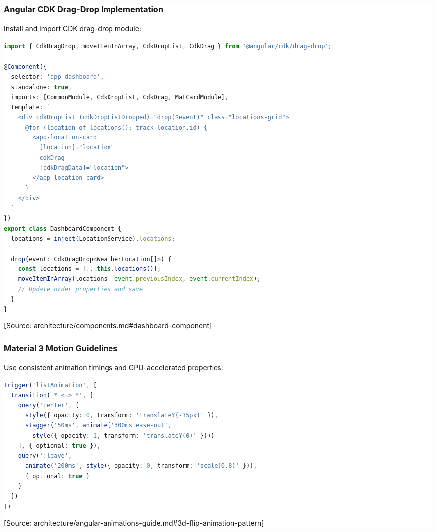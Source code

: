 ### Angular CDK Drag-Drop Implementation
Install and import CDK drag-drop module:
```typescript
import { CdkDragDrop, moveItemInArray, CdkDropList, CdkDrag } from '@angular/cdk/drag-drop';

@Component({
  selector: 'app-dashboard',
  standalone: true,
  imports: [CommonModule, CdkDropList, CdkDrag, MatCardModule],
  template: `
    <div cdkDropList (cdkDropListDropped)="drop($event)" class="locations-grid">
      @for (location of locations(); track location.id) {
        <app-location-card 
          [location]="location"
          cdkDrag
          [cdkDragData]="location">
        </app-location-card>
      }
    </div>
  `
})
export class DashboardComponent {
  locations = inject(LocationService).locations;
  
  drop(event: CdkDragDrop<WeatherLocation[]>) {
    const locations = [...this.locations()];
    moveItemInArray(locations, event.previousIndex, event.currentIndex);
    // Update order properties and save
  }
}
```
[Source: architecture/components.md#dashboard-component]

### Material 3 Motion Guidelines
Use consistent animation timings and GPU-accelerated properties:
```typescript
trigger('listAnimation', [
  transition('* <=> *', [
    query(':enter', [
      style({ opacity: 0, transform: 'translateY(-15px)' }),
      stagger('50ms', animate('300ms ease-out', 
        style({ opacity: 1, transform: 'translateY(0)' })))
    ], { optional: true }),
    query(':leave', 
      animate('200ms', style({ opacity: 0, transform: 'scale(0.8)' })),
      { optional: true }
    )
  ])
])
```
[Source: architecture/angular-animations-guide.md#3d-flip-animation-pattern]
